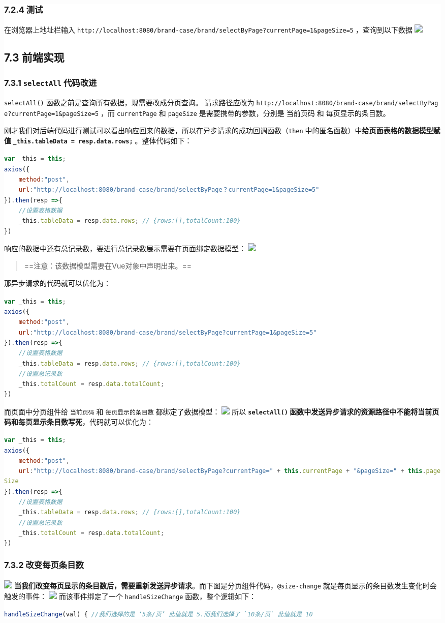 ### 7.2.4 测试
在浏览器上地址栏输入 `http://localhost:8080/brand-case/brand/selectByPage?currentPage=1&pageSize=5` ，查询到以下数据
![](https://image-1307616428.cos.ap-beijing.myqcloud.com/Obsidian/202302152255224.png)
## 7.3 前端实现
### 7.3.1 `selectAll` 代码改进
`selectAll()` 函数之前是查询所有数据，现需要改成分页查询。 请求路径应改为 `http://localhost:8080/brand-case/brand/selectByPage?currentPage=1&pageSize=5` ，而 `currentPage`  和 `pageSize`  是需要携带的参数，分别是 当前页码 和 每页显示的条目数。

 刚才我们对后端代码进行测试可以看出响应回来的数据，所以在异步请求的成功回调函数（`then` 中的匿名函数）中**给页面表格的数据模型赋值 `_this.tableData = resp.data.rows;`** 。整体代码如下：
```js
var _this = this;
axios({
    method:"post",
    url:"http://localhost:8080/brand-case/brand/selectByPage？currentPage=1&pageSize=5"
}).then(resp =>{
    //设置表格数据
    _this.tableData = resp.data.rows; // {rows:[],totalCount:100}
})
```
响应的数据中还有总记录数，要进行总记录数展示需要在页面绑定数据模型：
![](https://image-1307616428.cos.ap-beijing.myqcloud.com/Obsidian/202302152256110.png)
> ==注意：该数据模型需要在Vue对象中声明出来。==

那异步请求的代码就可以优化为：
```js
var _this = this;
axios({
    method:"post",
    url:"http://localhost:8080/brand-case/brand/selectByPage?currentPage=1&pageSize=5"
}).then(resp =>{
    //设置表格数据
    _this.tableData = resp.data.rows; // {rows:[],totalCount:100}
    //设置总记录数
    _this.totalCount = resp.data.totalCount;
})
```
而页面中分页组件给 `当前页码` 和 `每页显示的条目数` 都绑定了数据模型：
![](https://image-1307616428.cos.ap-beijing.myqcloud.com/Obsidian/202302152258031.png)
所以 **`selectAll()` 函数中发送异步请求的资源路径中不能将当前页码和每页显示条目数写死**，代码就可以优化为：
```js
var _this = this;
axios({
    method:"post",
    url:"http://localhost:8080/brand-case/brand/selectByPage?currentPage=" + this.currentPage + "&pageSize=" + this.pageSize
}).then(resp =>{
    //设置表格数据
    _this.tableData = resp.data.rows; // {rows:[],totalCount:100}
    //设置总记录数
    _this.totalCount = resp.data.totalCount;
})
```
### 7.3.2 改变每页条目数
![](https://image-1307616428.cos.ap-beijing.myqcloud.com/Obsidian/202302152304822.png)
**当我们改变每页显示的条目数后，需要重新发送异步请求**。而下图是分页组件代码，`@size-change` 就是每页显示的条目数发生变化时会触发的事件：
![](https://image-1307616428.cos.ap-beijing.myqcloud.com/Obsidian/202302152306139.png)
而该事件绑定了一个 `handleSizeChange` 函数，整个逻辑如下：
```js
handleSizeChange(val) { //我们选择的是 ‘5条/页’ 此值就是 5.而我们选择了 `10条/页` 此值就是 10
```